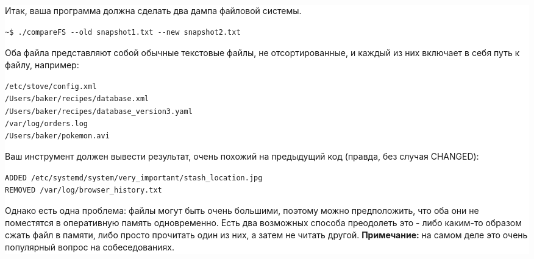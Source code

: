 Итак, ваша программа должна сделать два дампа файловой системы.

`~$ ./compareFS --old snapshot1.txt --new snapshot2.txt`

Оба файла представляют собой обычные текстовые файлы, не отсортированные, и каждый из них включает в себя путь к файлу, например:

```
/etc/stove/config.xml
/Users/baker/recipes/database.xml
/Users/baker/recipes/database_version3.yaml
/var/log/orders.log
/Users/baker/pokemon.avi
```

Ваш инструмент должен вывести результат, очень похожий на предыдущий код (правда, без случая CHANGED):

```
ADDED /etc/systemd/system/very_important/stash_location.jpg
REMOVED /var/log/browser_history.txt
```

Однако есть одна проблема: файлы могут быть очень большими, поэтому можно предположить, что оба они не поместятся в оперативную память одновременно. Есть два возможных способа преодолеть это - либо каким-то образом сжать файл в памяти, либо просто прочитать один из них, а затем не читать другой. **Примечание:** на самом деле это очень популярный вопрос на собеседованиях.
